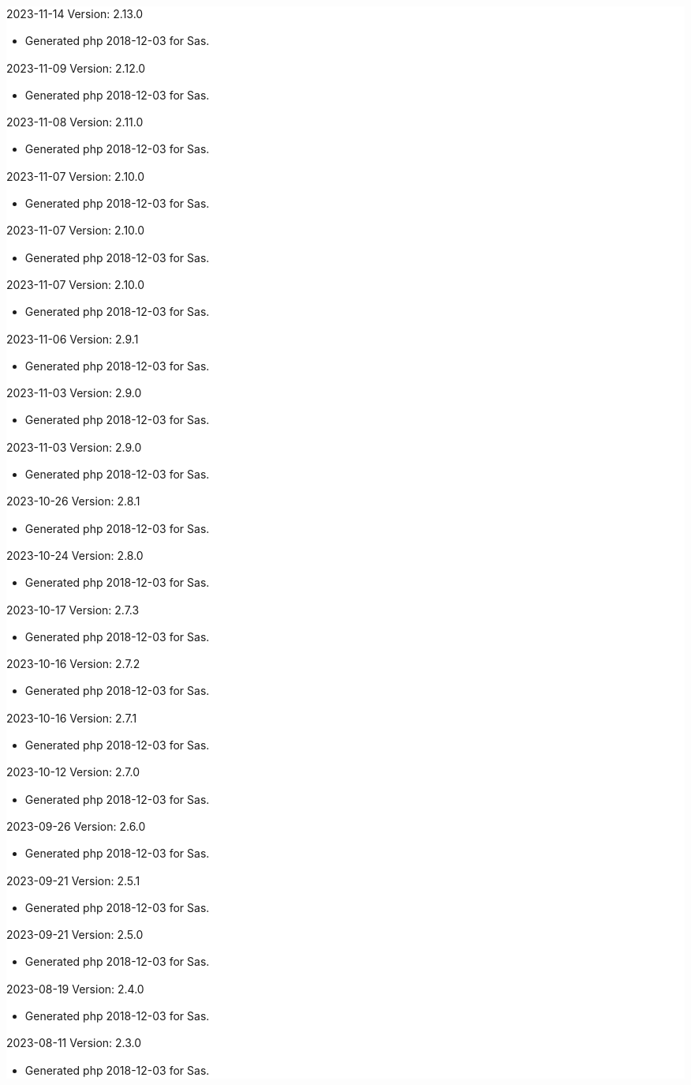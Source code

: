 2023-11-14 Version: 2.13.0
- Generated php 2018-12-03 for Sas.

2023-11-09 Version: 2.12.0
- Generated php 2018-12-03 for Sas.

2023-11-08 Version: 2.11.0
- Generated php 2018-12-03 for Sas.

2023-11-07 Version: 2.10.0
- Generated php 2018-12-03 for Sas.

2023-11-07 Version: 2.10.0
- Generated php 2018-12-03 for Sas.

2023-11-07 Version: 2.10.0
- Generated php 2018-12-03 for Sas.

2023-11-06 Version: 2.9.1
- Generated php 2018-12-03 for Sas.

2023-11-03 Version: 2.9.0
- Generated php 2018-12-03 for Sas.

2023-11-03 Version: 2.9.0
- Generated php 2018-12-03 for Sas.

2023-10-26 Version: 2.8.1
- Generated php 2018-12-03 for Sas.

2023-10-24 Version: 2.8.0
- Generated php 2018-12-03 for Sas.

2023-10-17 Version: 2.7.3
- Generated php 2018-12-03 for Sas.

2023-10-16 Version: 2.7.2
- Generated php 2018-12-03 for Sas.

2023-10-16 Version: 2.7.1
- Generated php 2018-12-03 for Sas.

2023-10-12 Version: 2.7.0
- Generated php 2018-12-03 for Sas.

2023-09-26 Version: 2.6.0
- Generated php 2018-12-03 for Sas.

2023-09-21 Version: 2.5.1
- Generated php 2018-12-03 for Sas.

2023-09-21 Version: 2.5.0
- Generated php 2018-12-03 for Sas.

2023-08-19 Version: 2.4.0
- Generated php 2018-12-03 for Sas.

2023-08-11 Version: 2.3.0
- Generated php 2018-12-03 for Sas.
